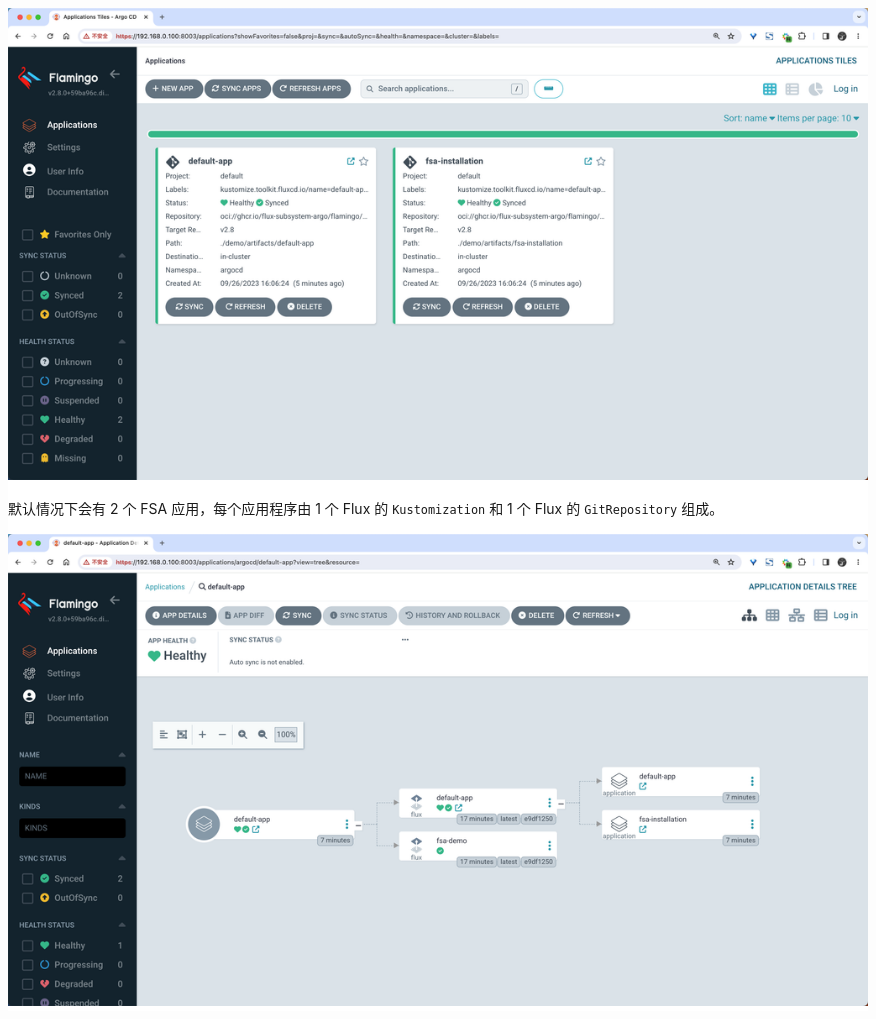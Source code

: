 ![1695715899987.png](./img/KVhUDvV4WtMb5eKx/1695724637381-a2749736-6dfc-4a26-abff-1c15847e577a-879111.png)

默认情况下会有 2 个 FSA 应用，每个应用程序由 1 个 Flux 的 `Kustomization` 和 1 个 Flux 的 `GitRepository` 组成。

![1695716016925.png](./img/KVhUDvV4WtMb5eKx/1695724639459-232b0efe-ba50-420b-af0f-d26914f8a759-627779.png)
